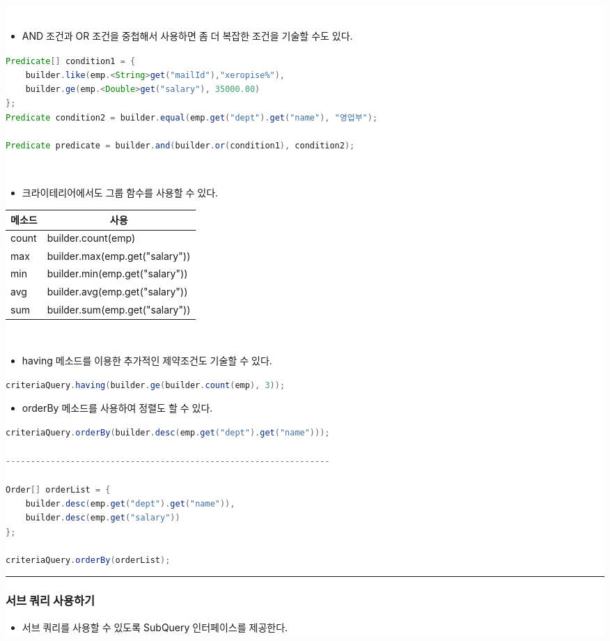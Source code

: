 <br>

- AND 조건과 OR 조건을 중첩해서 사용하면 좀 더 복잡한 조건을 기술할 수도 있다.

```java
Predicate[] condition1 = {
    builder.like(emp.<String>get("mailId"),"xeropise%"),
    builder.ge(emp.<Double>get("salary"), 35000.00)
};
Predicate condition2 = builder.equal(emp.get("dept").get("name"), "영업부");

Predicate predicate = builder.and(builder.or(condition1), condition2);
```

<br>

- 크라이테리어에서도 그룹 함수를 사용할 수 있다.

| 메소드 | 사용                                   |
| ------ | -------------------------------------- |
| count  | builder.count(emp)                     |
| max    | builder.max(emp.<Double>get("salary")) |
| min    | builder.min(emp.<Double>get("salary")) |
| avg    | builder.avg(emp.<Double>get("salary")) |
| sum    | builder.sum(emp.<Double>get("salary")) |

<br>

- having 메소드를 이용한 추가적인 제약조건도 기술할 수 있다.

```java
criteriaQuery.having(builder.ge(builder.count(emp), 3));
```

- orderBy 메소드를 사용하여 정렬도 할 수 있다.

```java
criteriaQuery.orderBy(builder.desc(emp.get("dept").get("name")));

-----------------------------------------------------------------

Order[] orderList = {
    builder.desc(emp.get("dept").get("name")),
    builder.desc(emp.get("salary"))
};

criteriaQuery.orderBy(orderList);
```

---

### 서브 쿼리 사용하기

- 서브 쿼리를 사용할 수 있도록 SubQuery 인터페이스를 제공한다.
